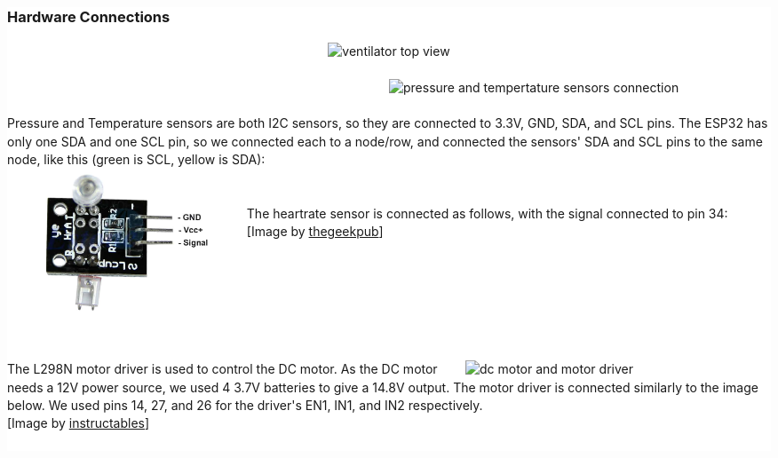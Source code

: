 
### Hardware Connections

<div align="center">
    <img src="media/vent2.png" width ="90%" alt="ventilator top view">
</div>

<br/>
<img src="media/i2c.png" width="50%" align="right" alt="pressure and tempertature sensors connection">
<br/><br/>
Pressure and Temperature sensors are both I2C sensors, so they are connected to 3.3V, GND, SDA, and SCL pins. The ESP32 has only one SDA and one SCL pin, so we connected each to a node/row, and connected the sensors' SDA and SCL pins to the same node, like this (green is SCL, yellow is SDA):
<br clear="right"/>

<img src="media/ky-039.jpg" width="30%" align="left" alt="heartrate sensor connection">
<br/><br/>
&nbsp;&nbsp;&nbsp;The heartrate sensor is connected as follows, with the signal connected to pin 34:<br/>
&nbsp;&nbsp;&nbsp;[Image by <a href="https://www.thegeekpub.com/wiki/sensor-wiki-ky-039-heartbeat-sensor/">thegeekpub</a>]
<br clear="left"/>

<br/><br/>
<img src="media/motor.png" width="40%" align="right" alt="dc motor and motor driver">
The L298N motor driver is used to control the DC motor. As the DC motor needs a 12V power source, we used 4 3.7V batteries to give a 14.8V output. The motor driver is connected similarly to the image below. We used pins 14, 27, and 26 for the driver's EN1, IN1, and IN2 respectively. <br/>
[Image by <a href="https://www.instructables.com/How-to-Use-L298n-to-Control-Dc-Motor-With-Arduino/">instructables</a>]<br/><br/>
